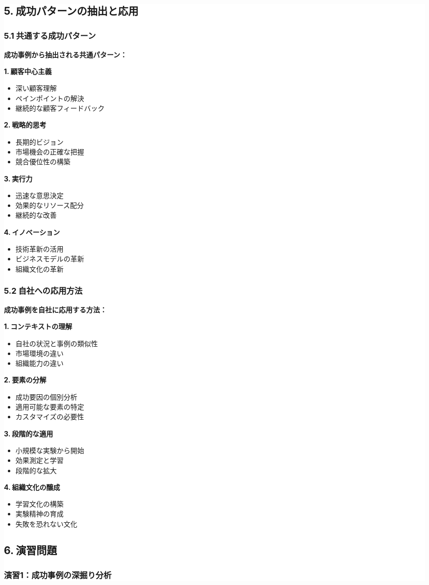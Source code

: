 ## 5. 成功パターンの抽出と応用

### 5.1 共通する成功パターン

**成功事例から抽出される共通パターン：**

**1. 顧客中心主義**
- 深い顧客理解
- ペインポイントの解決
- 継続的な顧客フィードバック

**2. 戦略的思考**
- 長期的ビジョン
- 市場機会の正確な把握
- 競合優位性の構築

**3. 実行力**
- 迅速な意思決定
- 効果的なリソース配分
- 継続的な改善

**4. イノベーション**
- 技術革新の活用
- ビジネスモデルの革新
- 組織文化の革新

### 5.2 自社への応用方法

**成功事例を自社に応用する方法：**

**1. コンテキストの理解**
- 自社の状況と事例の類似性
- 市場環境の違い
- 組織能力の違い

**2. 要素の分解**
- 成功要因の個別分析
- 適用可能な要素の特定
- カスタマイズの必要性

**3. 段階的な適用**
- 小規模な実験から開始
- 効果測定と学習
- 段階的な拡大

**4. 組織文化の醸成**
- 学習文化の構築
- 実験精神の育成
- 失敗を恐れない文化

## 6. 演習問題

### 演習1：成功事例の深掘り分析
